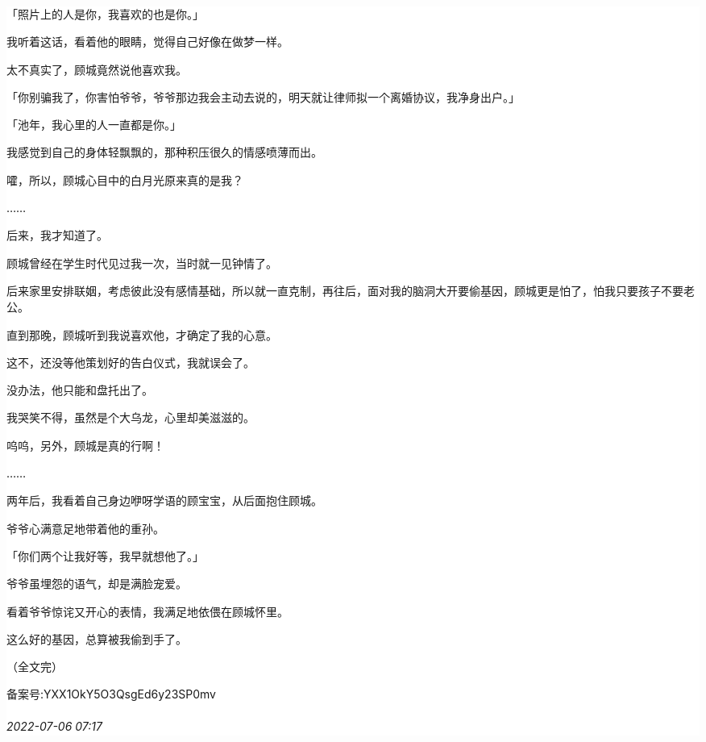 
「照片上的人是你，我喜欢的也是你。」


我听着这话，看着他的眼睛，觉得自己好像在做梦一样。


太不真实了，顾城竟然说他喜欢我。


「你别骗我了，你害怕爷爷，爷爷那边我会主动去说的，明天就让律师拟一个离婚协议，我净身出户。」


「池年，我心里的人一直都是你。」


我感觉到自己的身体轻飘飘的，那种积压很久的情感喷薄而出。


嚯，所以，顾城心目中的白月光原来真的是我？


……


后来，我才知道了。


顾城曾经在学生时代见过我一次，当时就一见钟情了。


后来家里安排联姻，考虑彼此没有感情基础，所以就一直克制，再往后，面对我的脑洞大开要偷基因，顾城更是怕了，怕我只要孩子不要老公。


直到那晚，顾城听到我说喜欢他，才确定了我的心意。


这不，还没等他策划好的告白仪式，我就误会了。


没办法，他只能和盘托出了。


我哭笑不得，虽然是个大乌龙，心里却美滋滋的。


呜呜，另外，顾城是真的行啊！


……


两年后，我看着自己身边咿呀学语的顾宝宝，从后面抱住顾城。


爷爷心满意足地带着他的重孙。


「你们两个让我好等，我早就想他了。」


爷爷虽埋怨的语气，却是满脸宠爱。


看着爷爷惊诧又开心的表情，我满足地依偎在顾城怀里。


这么好的基因，总算被我偷到手了。


（全文完）


备案号:YXX1OkY5O3QsgEd6y23SP0mv


###### 2022-07-06 07:17
